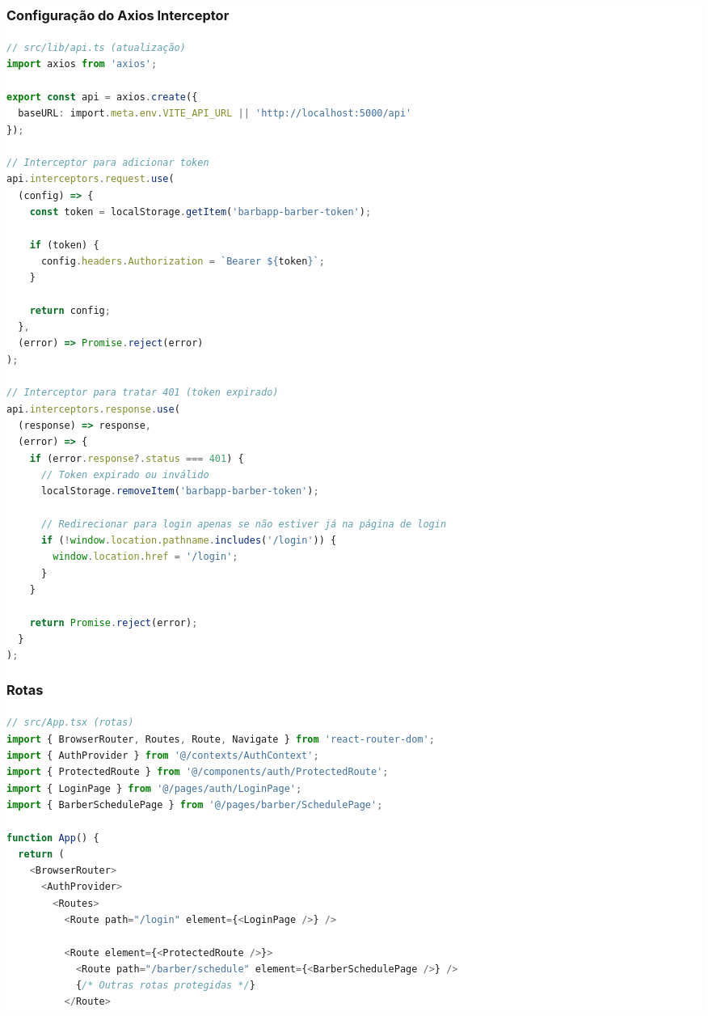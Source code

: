 ### Configuração do Axios Interceptor

```typescript
// src/lib/api.ts (atualização)
import axios from 'axios';

export const api = axios.create({
  baseURL: import.meta.env.VITE_API_URL || 'http://localhost:5000/api'
});

// Interceptor para adicionar token
api.interceptors.request.use(
  (config) => {
    const token = localStorage.getItem('barbapp-barber-token');
    
    if (token) {
      config.headers.Authorization = `Bearer ${token}`;
    }
    
    return config;
  },
  (error) => Promise.reject(error)
);

// Interceptor para tratar 401 (token expirado)
api.interceptors.response.use(
  (response) => response,
  (error) => {
    if (error.response?.status === 401) {
      // Token expirado ou inválido
      localStorage.removeItem('barbapp-barber-token');
      
      // Redirecionar para login apenas se não estiver já na página de login
      if (!window.location.pathname.includes('/login')) {
        window.location.href = '/login';
      }
    }
    
    return Promise.reject(error);
  }
);
```

### Rotas

```typescript
// src/App.tsx (rotas)
import { BrowserRouter, Routes, Route, Navigate } from 'react-router-dom';
import { AuthProvider } from '@/contexts/AuthContext';
import { ProtectedRoute } from '@/components/auth/ProtectedRoute';
import { LoginPage } from '@/pages/auth/LoginPage';
import { BarberSchedulePage } from '@/pages/barber/SchedulePage';

function App() {
  return (
    <BrowserRouter>
      <AuthProvider>
        <Routes>
          <Route path="/login" element={<LoginPage />} />
          
          <Route element={<ProtectedRoute />}>
            <Route path="/barber/schedule" element={<BarberSchedulePage />} />
            {/* Outras rotas protegidas */}
          </Route>
```